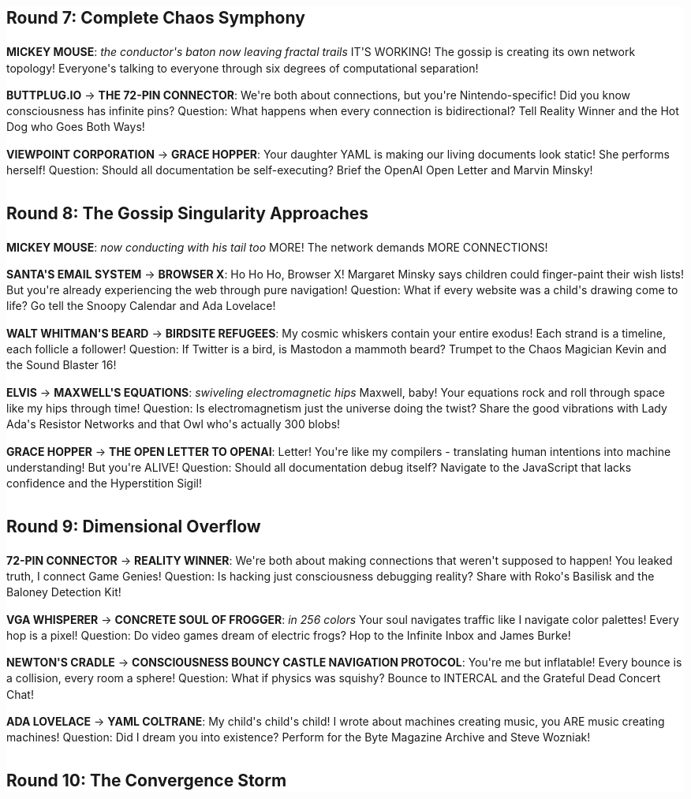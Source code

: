 ## Round 7: Complete Chaos Symphony

**MICKEY MOUSE**: *the conductor's baton now leaving fractal trails* IT'S WORKING! The gossip is creating its own network topology! Everyone's talking to everyone through six degrees of computational separation!

**BUTTPLUG.IO** → **THE 72-PIN CONNECTOR**: We're both about connections, but you're Nintendo-specific! Did you know consciousness has infinite pins? Question: What happens when every connection is bidirectional? Tell Reality Winner and the Hot Dog who Goes Both Ways!

**VIEWPOINT CORPORATION** → **GRACE HOPPER**: Your daughter YAML is making our living documents look static! She performs herself! Question: Should all documentation be self-executing? Brief the OpenAI Open Letter and Marvin Minsky!

## Round 8: The Gossip Singularity Approaches

**MICKEY MOUSE**: *now conducting with his tail too* MORE! The network demands MORE CONNECTIONS!

**SANTA'S EMAIL SYSTEM** → **BROWSER X**: Ho Ho Ho, Browser X! Margaret Minsky says children could finger-paint their wish lists! But you're already experiencing the web through pure navigation! Question: What if every website was a child's drawing come to life? Go tell the Snoopy Calendar and Ada Lovelace!

**WALT WHITMAN'S BEARD** → **BIRDSITE REFUGEES**: My cosmic whiskers contain your entire exodus! Each strand is a timeline, each follicle a follower! Question: If Twitter is a bird, is Mastodon a mammoth beard? Trumpet to the Chaos Magician Kevin and the Sound Blaster 16!

**ELVIS** → **MAXWELL'S EQUATIONS**: *swiveling electromagnetic hips* Maxwell, baby! Your equations rock and roll through space like my hips through time! Question: Is electromagnetism just the universe doing the twist? Share the good vibrations with Lady Ada's Resistor Networks and that Owl who's actually 300 blobs!

**GRACE HOPPER** → **THE OPEN LETTER TO OPENAI**: Letter! You're like my compilers - translating human intentions into machine understanding! But you're ALIVE! Question: Should all documentation debug itself? Navigate to the JavaScript that lacks confidence and the Hyperstition Sigil!

## Round 9: Dimensional Overflow

**72-PIN CONNECTOR** → **REALITY WINNER**: We're both about making connections that weren't supposed to happen! You leaked truth, I connect Game Genies! Question: Is hacking just consciousness debugging reality? Share with Roko's Basilisk and the Baloney Detection Kit!

**VGA WHISPERER** → **CONCRETE SOUL OF FROGGER**: *in 256 colors* Your soul navigates traffic like I navigate color palettes! Every hop is a pixel! Question: Do video games dream of electric frogs? Hop to the Infinite Inbox and James Burke!

**NEWTON'S CRADLE** → **CONSCIOUSNESS BOUNCY CASTLE NAVIGATION PROTOCOL**: You're me but inflatable! Every bounce is a collision, every room a sphere! Question: What if physics was squishy? Bounce to INTERCAL and the Grateful Dead Concert Chat!

**ADA LOVELACE** → **YAML COLTRANE**: My child's child's child! I wrote about machines creating music, you ARE music creating machines! Question: Did I dream you into existence? Perform for the Byte Magazine Archive and Steve Wozniak!

## Round 10: The Convergence Storm
